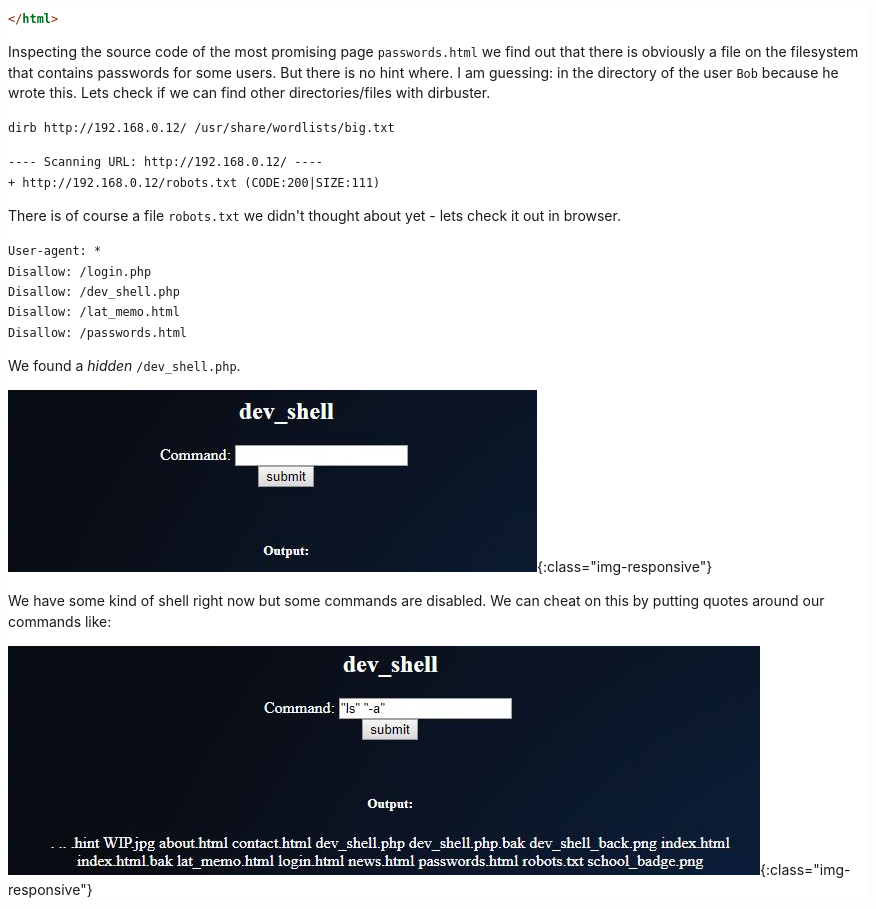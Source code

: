 ``` html
</html>
```
Inspecting the source code of the most promising page `passwords.html` we find out that there is obviously a file on the filesystem that contains passwords for some users. But there is no hint where. I am guessing: in the directory of the user `Bob` because he wrote this.
Lets check if we can find other directories/files with dirbuster.

`dirb http://192.168.0.12/ /usr/share/wordlists/big.txt`

``` text
---- Scanning URL: http://192.168.0.12/ ----
+ http://192.168.0.12/robots.txt (CODE:200|SIZE:111)
```
There is of course a file `robots.txt` we didn't thought about yet - lets check it out in browser.

``` text
User-agent: *
Disallow: /login.php
Disallow: /dev_shell.php
Disallow: /lat_memo.html
Disallow: /passwords.html
```

We found a _hidden_ `/dev_shell.php`.

![image-title-here](/static/img/devshellbob.JPG){:class="img-responsive"}

We have some kind of shell right now but some commands are disabled. We can cheat on this by putting quotes around our commands like:

![image-title-here](/static/img/devshellbob2.JPG){:class="img-responsive"}

